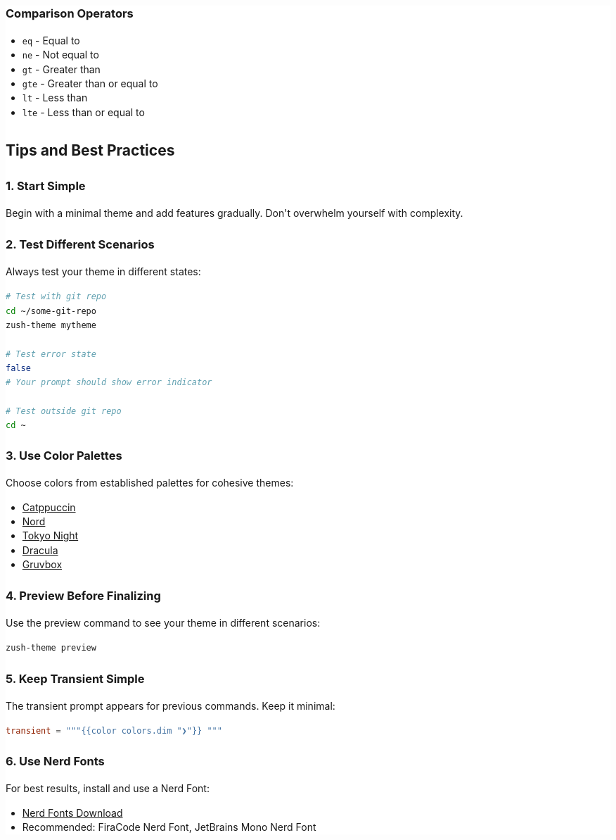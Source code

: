 ### Comparison Operators
- `eq` - Equal to
- `ne` - Not equal to
- `gt` - Greater than
- `gte` - Greater than or equal to
- `lt` - Less than
- `lte` - Less than or equal to

## Tips and Best Practices

### 1. Start Simple
Begin with a minimal theme and add features gradually. Don't overwhelm yourself with complexity.

### 2. Test Different Scenarios
Always test your theme in different states:
```bash
# Test with git repo
cd ~/some-git-repo
zush-theme mytheme

# Test error state
false
# Your prompt should show error indicator

# Test outside git repo
cd ~
```

### 3. Use Color Palettes
Choose colors from established palettes for cohesive themes:
- [Catppuccin](https://github.com/catppuccin/catppuccin)
- [Nord](https://www.nordtheme.com/)
- [Tokyo Night](https://github.com/enkia/tokyo-night-vscode-theme)
- [Dracula](https://draculatheme.com/)
- [Gruvbox](https://github.com/morhetz/gruvbox)

### 4. Preview Before Finalizing
Use the preview command to see your theme in different scenarios:
```bash
zush-theme preview
```

### 5. Keep Transient Simple
The transient prompt appears for previous commands. Keep it minimal:
```toml
transient = """{{color colors.dim "❯"}} """
```

### 6. Use Nerd Fonts
For best results, install and use a Nerd Font:
- [Nerd Fonts Download](https://www.nerdfonts.com/)
- Recommended: FiraCode Nerd Font, JetBrains Mono Nerd Font
